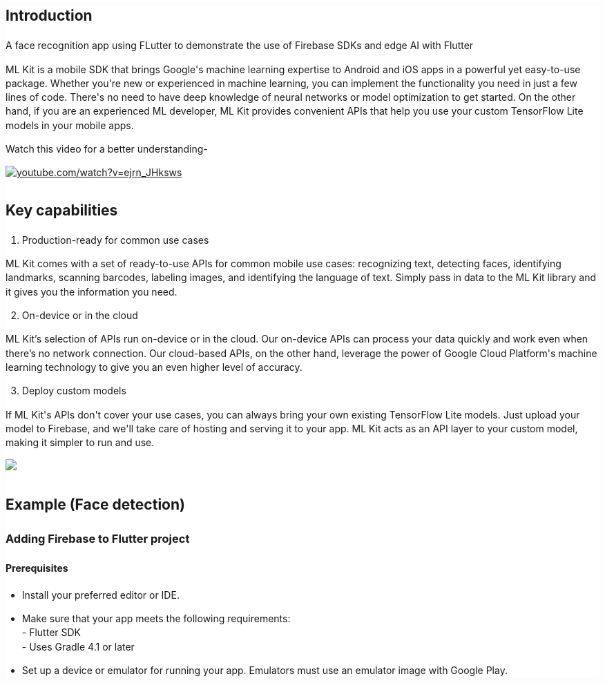 ## Introduction
A face recognition app using FLutter to demonstrate the use of Firebase SDKs and edge AI with Flutter

ML Kit is a mobile SDK that brings Google's machine learning expertise to Android and iOS apps in a powerful yet easy-to-use package. Whether you're new or experienced in
machine learning, you can implement the functionality you need in just a few lines of code. There's no need to have deep knowledge of neural networks or model optimization to 
get started. On the other hand, if you are an experienced ML developer, ML Kit provides convenient APIs that help you use your custom TensorFlow Lite models in your mobile apps.

Watch this video for a better understanding-

[![youtube.com/watch?v=ejrn_JHksws](http://img.youtube.com/vi/ejrn_JHksws/0.jpg)](http://www.youtube.com/watch?v=ejrn_JHksws "Introducing ML Kit")

## Key capabilities

1. Production-ready for common use cases 	

ML Kit comes with a set of ready-to-use APIs for common mobile use cases: recognizing text, detecting faces, identifying landmarks, scanning barcodes, labeling images, and identifying the language of text. Simply pass in data to the ML Kit library and it gives you the information you need.

2. On-device or in the cloud 	

ML Kit’s selection of APIs run on-device or in the cloud. Our on-device APIs can process your data quickly and work even when there’s no network connection. Our cloud-based APIs, on the other hand, leverage the power of Google Cloud Platform's machine learning technology to give you an even higher level of accuracy.

3. Deploy custom models 	

If ML Kit's APIs don't cover your use cases, you can always bring your own existing TensorFlow Lite models. Just upload your model to Firebase, and we'll take care of hosting and serving it to your app. ML Kit acts as an API layer to your custom model, making it simpler to run and use.

![](https://github.com/Rishit-dagli/MLKit-Firebase/blob/master/images/ML%20kit%20capabilities.png)

## Example (Face detection) 

### Adding Firebase to Flutter project

#### Prerequisites

*   Install your preferred editor or IDE.

*   Make sure that your app meets the following requirements:<br>
        - Flutter SDK<br>
        - Uses Gradle 4.1 or later<br>

*    Set up a device or emulator for running your app. Emulators must use an emulator image with Google Play.
